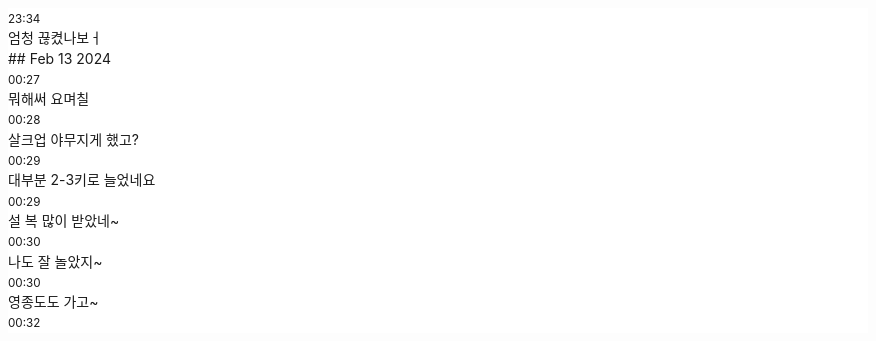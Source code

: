 <div class="message" markdown="1">
<div class="message-date" markdown="1">
<small>23:34</small>
</div>
<div markdown="1">
엄청 끊켰나보ㅓ
</div>
</div>
## Feb 13 2024

<div class="message" markdown="1">
<div class="message-date" markdown="1">
<small>00:27</small>
</div>
<div markdown="1">
뭐해써 요며칠
</div>
</div>
<div class="message" markdown="1">
<div class="message-date" markdown="1">
<small>00:28</small>
</div>
<div markdown="1">
살크업 야무지게 했고?
</div>
</div>
<div class="message" markdown="1">
<div class="message-date" markdown="1">
<small>00:29</small>
</div>
<div markdown="1">
대부분 2-3키로 늘었네요
</div>
</div>
<div class="message" markdown="1">
<div class="message-date" markdown="1">
<small>00:29</small>
</div>
<div markdown="1">
설 복 많이 받았네~
</div>
</div>
<div class="message" markdown="1">
<div class="message-date" markdown="1">
<small>00:30</small>
</div>
<div markdown="1">
나도 잘 놀았지~
</div>
</div>
<div class="message" markdown="1">
<div class="message-date" markdown="1">
<small>00:30</small>
</div>
<div markdown="1">
영종도도 가고~
</div>
</div>
<div class="message" markdown="1">
<div class="message-date" markdown="1">
<small>00:32</small>
</div>
<div markdown="1">